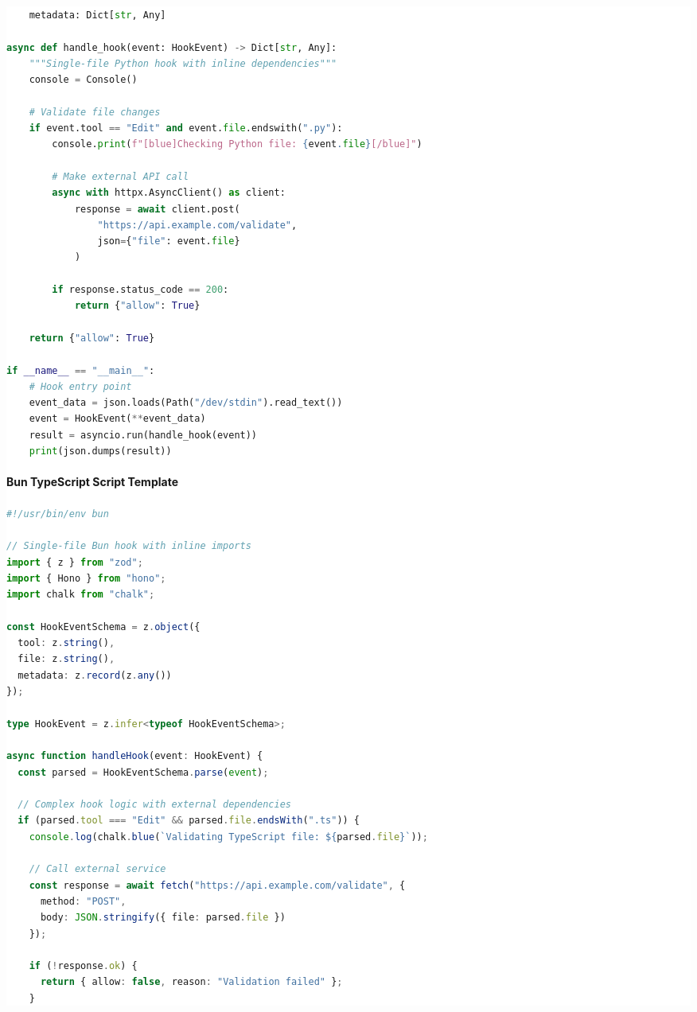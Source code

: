 ```python
    metadata: Dict[str, Any]

async def handle_hook(event: HookEvent) -> Dict[str, Any]:
    """Single-file Python hook with inline dependencies"""
    console = Console()
    
    # Validate file changes
    if event.tool == "Edit" and event.file.endswith(".py"):
        console.print(f"[blue]Checking Python file: {event.file}[/blue]")
        
        # Make external API call
        async with httpx.AsyncClient() as client:
            response = await client.post(
                "https://api.example.com/validate",
                json={"file": event.file}
            )
            
        if response.status_code == 200:
            return {"allow": True}
    
    return {"allow": True}

if __name__ == "__main__":
    # Hook entry point
    event_data = json.loads(Path("/dev/stdin").read_text())
    event = HookEvent(**event_data)
    result = asyncio.run(handle_hook(event))
    print(json.dumps(result))
```

#### Bun TypeScript Script Template
```typescript
#!/usr/bin/env bun

// Single-file Bun hook with inline imports
import { z } from "zod";
import { Hono } from "hono";
import chalk from "chalk";

const HookEventSchema = z.object({
  tool: z.string(),
  file: z.string(),
  metadata: z.record(z.any())
});

type HookEvent = z.infer<typeof HookEventSchema>;

async function handleHook(event: HookEvent) {
  const parsed = HookEventSchema.parse(event);
  
  // Complex hook logic with external dependencies
  if (parsed.tool === "Edit" && parsed.file.endsWith(".ts")) {
    console.log(chalk.blue(`Validating TypeScript file: ${parsed.file}`));
    
    // Call external service
    const response = await fetch("https://api.example.com/validate", {
      method: "POST",
      body: JSON.stringify({ file: parsed.file })
    });
    
    if (!response.ok) {
      return { allow: false, reason: "Validation failed" };
    }
```
